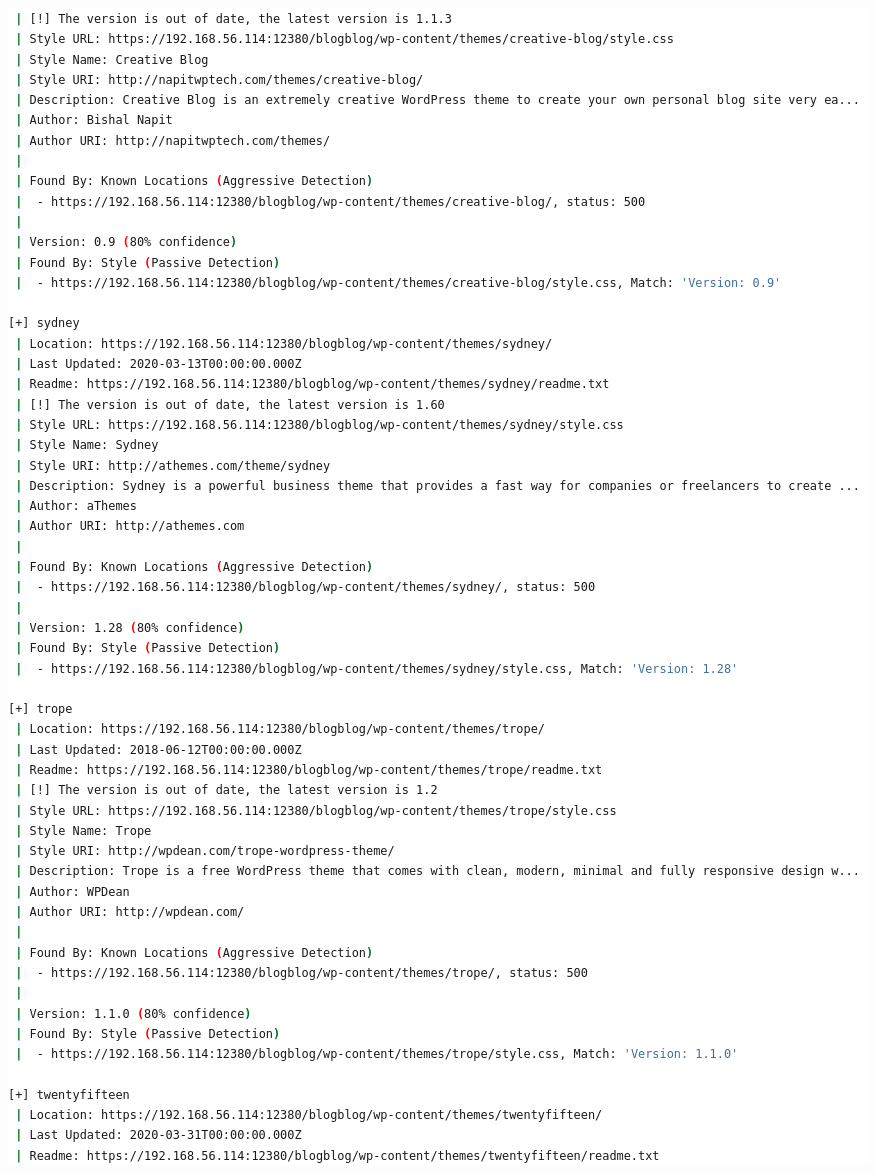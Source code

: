 ```bash
 | [!] The version is out of date, the latest version is 1.1.3
 | Style URL: https://192.168.56.114:12380/blogblog/wp-content/themes/creative-blog/style.css
 | Style Name: Creative Blog
 | Style URI: http://napitwptech.com/themes/creative-blog/
 | Description: Creative Blog is an extremely creative WordPress theme to create your own personal blog site very ea...
 | Author: Bishal Napit
 | Author URI: http://napitwptech.com/themes/
 |
 | Found By: Known Locations (Aggressive Detection)
 |  - https://192.168.56.114:12380/blogblog/wp-content/themes/creative-blog/, status: 500
 |
 | Version: 0.9 (80% confidence)
 | Found By: Style (Passive Detection)
 |  - https://192.168.56.114:12380/blogblog/wp-content/themes/creative-blog/style.css, Match: 'Version: 0.9'

[+] sydney
 | Location: https://192.168.56.114:12380/blogblog/wp-content/themes/sydney/
 | Last Updated: 2020-03-13T00:00:00.000Z
 | Readme: https://192.168.56.114:12380/blogblog/wp-content/themes/sydney/readme.txt
 | [!] The version is out of date, the latest version is 1.60
 | Style URL: https://192.168.56.114:12380/blogblog/wp-content/themes/sydney/style.css
 | Style Name: Sydney
 | Style URI: http://athemes.com/theme/sydney
 | Description: Sydney is a powerful business theme that provides a fast way for companies or freelancers to create ...
 | Author: aThemes
 | Author URI: http://athemes.com
 |
 | Found By: Known Locations (Aggressive Detection)
 |  - https://192.168.56.114:12380/blogblog/wp-content/themes/sydney/, status: 500
 |
 | Version: 1.28 (80% confidence)
 | Found By: Style (Passive Detection)
 |  - https://192.168.56.114:12380/blogblog/wp-content/themes/sydney/style.css, Match: 'Version: 1.28'

[+] trope
 | Location: https://192.168.56.114:12380/blogblog/wp-content/themes/trope/
 | Last Updated: 2018-06-12T00:00:00.000Z
 | Readme: https://192.168.56.114:12380/blogblog/wp-content/themes/trope/readme.txt
 | [!] The version is out of date, the latest version is 1.2
 | Style URL: https://192.168.56.114:12380/blogblog/wp-content/themes/trope/style.css
 | Style Name: Trope
 | Style URI: http://wpdean.com/trope-wordpress-theme/
 | Description: Trope is a free WordPress theme that comes with clean, modern, minimal and fully responsive design w...
 | Author: WPDean
 | Author URI: http://wpdean.com/
 |
 | Found By: Known Locations (Aggressive Detection)
 |  - https://192.168.56.114:12380/blogblog/wp-content/themes/trope/, status: 500
 |
 | Version: 1.1.0 (80% confidence)
 | Found By: Style (Passive Detection)
 |  - https://192.168.56.114:12380/blogblog/wp-content/themes/trope/style.css, Match: 'Version: 1.1.0'

[+] twentyfifteen
 | Location: https://192.168.56.114:12380/blogblog/wp-content/themes/twentyfifteen/
 | Last Updated: 2020-03-31T00:00:00.000Z
 | Readme: https://192.168.56.114:12380/blogblog/wp-content/themes/twentyfifteen/readme.txt
```